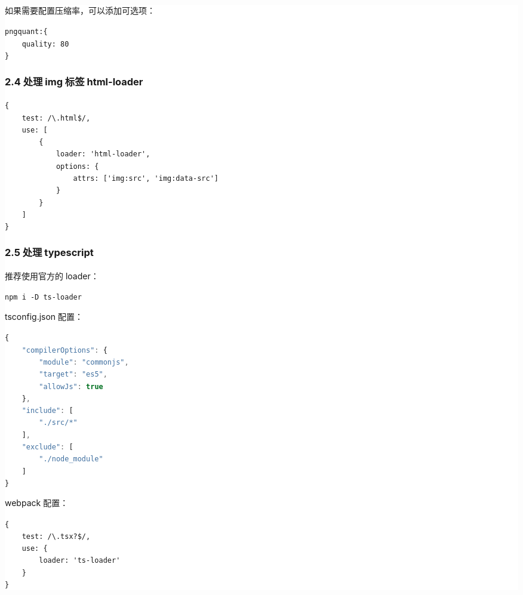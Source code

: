 如果需要配置压缩率，可以添加可选项：

```
pngquant:{
    quality: 80
}
```

### 2.4 处理 img 标签 html-loader

```
{
    test: /\.html$/,
    use: [
        {
            loader: 'html-loader',
            options: {
                attrs: ['img:src', 'img:data-src']
            }
        }
    ]
}
```

### 2.5 处理 typescript

推荐使用官方的 loader：

```
npm i -D ts-loader
```

tsconfig.json 配置：

```js
{
    "compilerOptions": {
        "module": "commonjs",
        "target": "es5",
        "allowJs": true
    },
    "include": [
        "./src/*"
    ],
    "exclude": [
        "./node_module"
    ]
}

```

webpack 配置：

```
{
    test: /\.tsx?$/,
    use: {
        loader: 'ts-loader'
    }
}
```
